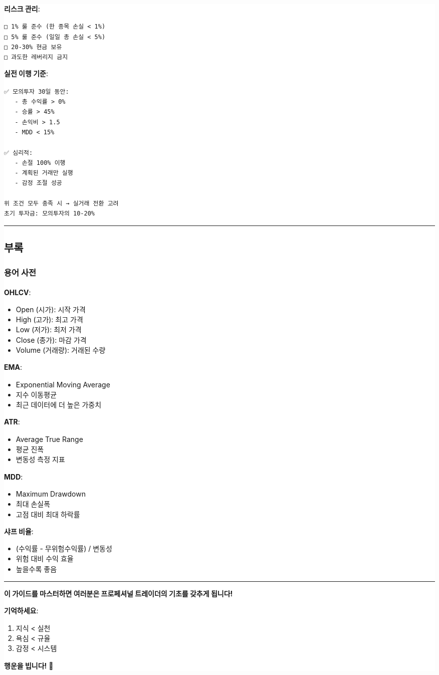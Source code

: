 **리스크 관리**:
```
□ 1% 룰 준수 (한 종목 손실 < 1%)
□ 5% 룰 준수 (일일 총 손실 < 5%)
□ 20-30% 현금 보유
□ 과도한 레버리지 금지
```

**실전 이행 기준**:
```
✅ 모의투자 30일 동안:
   - 총 수익률 > 0%
   - 승률 > 45%
   - 손익비 > 1.5
   - MDD < 15%

✅ 심리적:
   - 손절 100% 이행
   - 계획된 거래만 실행
   - 감정 조절 성공

위 조건 모두 충족 시 → 실거래 전환 고려
초기 투자금: 모의투자의 10-20%
```

---

## 부록

### 용어 사전

**OHLCV**:
- Open (시가): 시작 가격
- High (고가): 최고 가격
- Low (저가): 최저 가격
- Close (종가): 마감 가격
- Volume (거래량): 거래된 수량

**EMA**:
- Exponential Moving Average
- 지수 이동평균
- 최근 데이터에 더 높은 가중치

**ATR**:
- Average True Range
- 평균 진폭
- 변동성 측정 지표

**MDD**:
- Maximum Drawdown
- 최대 손실폭
- 고점 대비 최대 하락률

**샤프 비율**:
- (수익률 - 무위험수익률) / 변동성
- 위험 대비 수익 효율
- 높을수록 좋음

---

**이 가이드를 마스터하면 여러분은 프로페셔널 트레이더의 기초를 갖추게 됩니다!**

**기억하세요**:
1. 지식 < 실천
2. 욕심 < 규율
3. 감정 < 시스템

**행운을 빕니다!** 🚀
